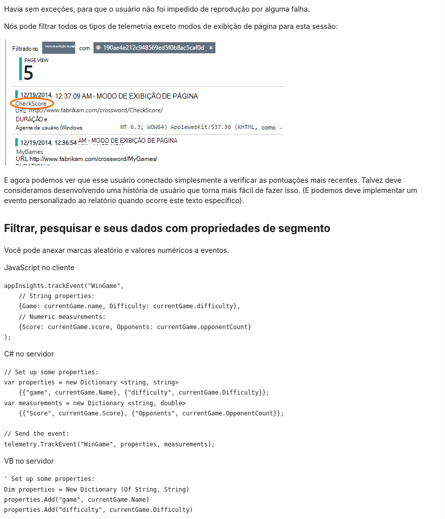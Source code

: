 Havia sem exceções, para que o usuário não foi impedido de reprodução por alguma falha.

Nós pode filtrar todos os tipos de telemetria exceto modos de exibição de página para esta sessão:


![](./media/app-insights-overview-usage/10-filter.png)

E agora podemos ver que esse usuário conectado simplesmente a verificar as pontuações mais recentes. Talvez deve consideramos desenvolvendo uma história de usuário que torna mais fácil de fazer isso. (E podemos deve implementar um evento personalizado ao relatório quando ocorre este texto específico).

## <a name="filter-search-and-segment-your-data-with-properties"></a>Filtrar, pesquisar e seus dados com propriedades de segmento
Você pode anexar marcas aleatório e valores numéricos a eventos.


JavaScript no cliente

    appInsights.trackEvent("WinGame",
        // String properties:
        {Game: currentGame.name, Difficulty: currentGame.difficulty},
        // Numeric measurements:
        {Score: currentGame.score, Opponents: currentGame.opponentCount}
    );

C# no servidor

    // Set up some properties:
    var properties = new Dictionary <string, string>
        {{"game", currentGame.Name}, {"difficulty", currentGame.Difficulty}};
    var measurements = new Dictionary <string, double>
        {{"Score", currentGame.Score}, {"Opponents", currentGame.OpponentCount}};

    // Send the event:
    telemetry.TrackEvent("WinGame", properties, measurements);

VB no servidor

    ' Set up some properties:
    Dim properties = New Dictionary (Of String, String)
    properties.Add("game", currentGame.Name)
    properties.Add("difficulty", currentGame.Difficulty)
